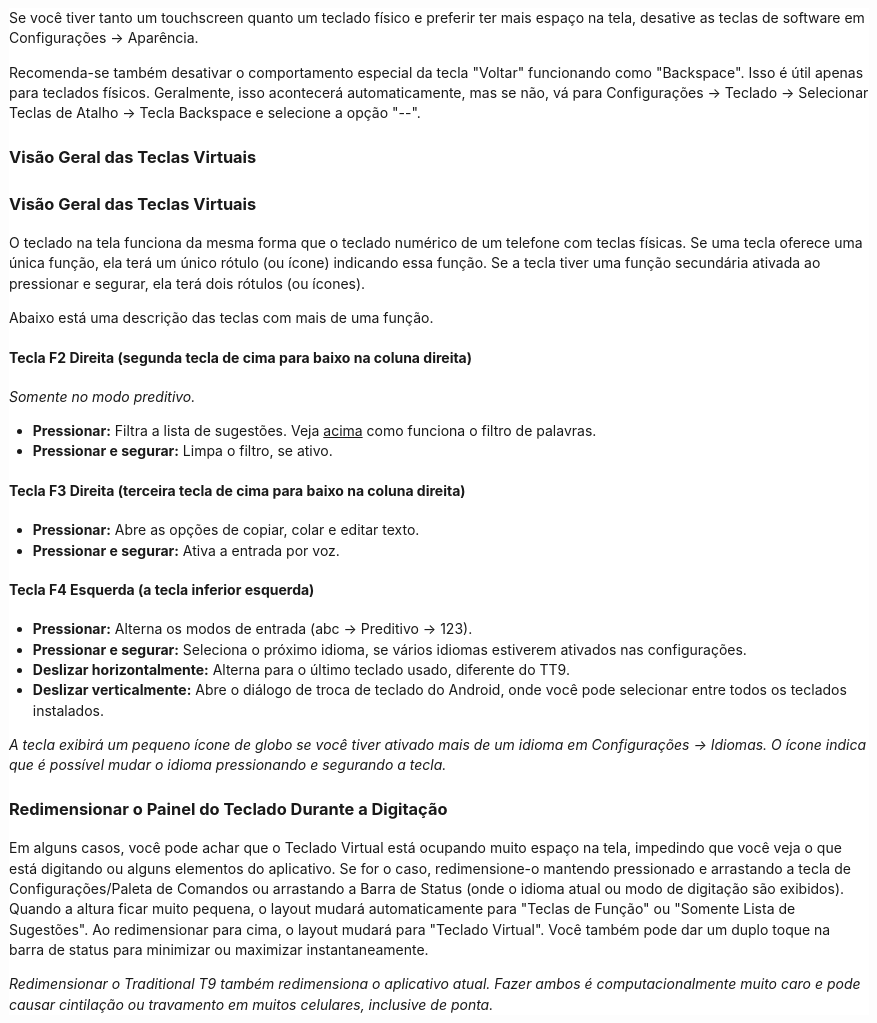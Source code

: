 Se você tiver tanto um touchscreen quanto um teclado físico e preferir ter mais espaço na tela, desative as teclas de software em Configurações → Aparência.

Recomenda-se também desativar o comportamento especial da tecla "Voltar" funcionando como "Backspace". Isso é útil apenas para teclados físicos. Geralmente, isso acontecerá automaticamente, mas se não, vá para Configurações → Teclado → Selecionar Teclas de Atalho → Tecla Backspace e selecione a opção "--".

### Visão Geral das Teclas Virtuais
### Visão Geral das Teclas Virtuais
O teclado na tela funciona da mesma forma que o teclado numérico de um telefone com teclas físicas. Se uma tecla oferece uma única função, ela terá um único rótulo (ou ícone) indicando essa função. Se a tecla tiver uma função secundária ativada ao pressionar e segurar, ela terá dois rótulos (ou ícones).

Abaixo está uma descrição das teclas com mais de uma função.

#### Tecla F2 Direita (segunda tecla de cima para baixo na coluna direita)
_Somente no modo preditivo._

- **Pressionar:** Filtra a lista de sugestões. Veja [acima](#tecla-de-filtro-de-sugestões-padrão-seta-para-cima) como funciona o filtro de palavras.
- **Pressionar e segurar:** Limpa o filtro, se ativo.

#### Tecla F3 Direita (terceira tecla de cima para baixo na coluna direita)
- **Pressionar:** Abre as opções de copiar, colar e editar texto.
- **Pressionar e segurar:** Ativa a entrada por voz.

#### Tecla F4 Esquerda (a tecla inferior esquerda)
- **Pressionar:** Alterna os modos de entrada (abc → Preditivo → 123).
- **Pressionar e segurar:** Seleciona o próximo idioma, se vários idiomas estiverem ativados nas configurações.
- **Deslizar horizontalmente:** Alterna para o último teclado usado, diferente do TT9.
- **Deslizar verticalmente:** Abre o diálogo de troca de teclado do Android, onde você pode selecionar entre todos os teclados instalados.

_A tecla exibirá um pequeno ícone de globo se você tiver ativado mais de um idioma em Configurações → Idiomas. O ícone indica que é possível mudar o idioma pressionando e segurando a tecla._

### Redimensionar o Painel do Teclado Durante a Digitação
Em alguns casos, você pode achar que o Teclado Virtual está ocupando muito espaço na tela, impedindo que você veja o que está digitando ou alguns elementos do aplicativo. Se for o caso, redimensione-o mantendo pressionado e arrastando a tecla de Configurações/Paleta de Comandos ou arrastando a Barra de Status (onde o idioma atual ou modo de digitação são exibidos). Quando a altura ficar muito pequena, o layout mudará automaticamente para "Teclas de Função" ou "Somente Lista de Sugestões". Ao redimensionar para cima, o layout mudará para "Teclado Virtual". Você também pode dar um duplo toque na barra de status para minimizar ou maximizar instantaneamente.

_Redimensionar o Traditional T9 também redimensiona o aplicativo atual. Fazer ambos é computacionalmente muito caro e pode causar cintilação ou travamento em muitos celulares, inclusive de ponta._
